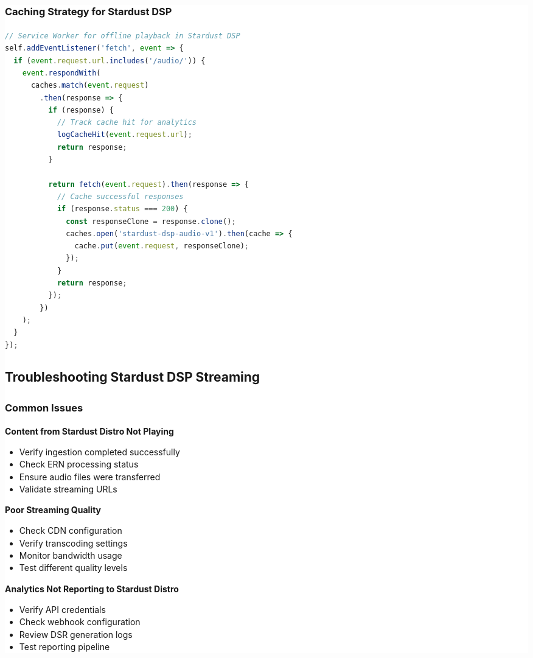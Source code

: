 ### Caching Strategy for Stardust DSP
```javascript
// Service Worker for offline playback in Stardust DSP
self.addEventListener('fetch', event => {
  if (event.request.url.includes('/audio/')) {
    event.respondWith(
      caches.match(event.request)
        .then(response => {
          if (response) {
            // Track cache hit for analytics
            logCacheHit(event.request.url);
            return response;
          }
          
          return fetch(event.request).then(response => {
            // Cache successful responses
            if (response.status === 200) {
              const responseClone = response.clone();
              caches.open('stardust-dsp-audio-v1').then(cache => {
                cache.put(event.request, responseClone);
              });
            }
            return response;
          });
        })
    );
  }
});
```

## Troubleshooting Stardust DSP Streaming

### Common Issues

**Content from Stardust Distro Not Playing**
- Verify ingestion completed successfully
- Check ERN processing status
- Ensure audio files were transferred
- Validate streaming URLs

**Poor Streaming Quality**
- Check CDN configuration
- Verify transcoding settings
- Monitor bandwidth usage
- Test different quality levels

**Analytics Not Reporting to Stardust Distro**
- Verify API credentials
- Check webhook configuration
- Review DSR generation logs
- Test reporting pipeline
